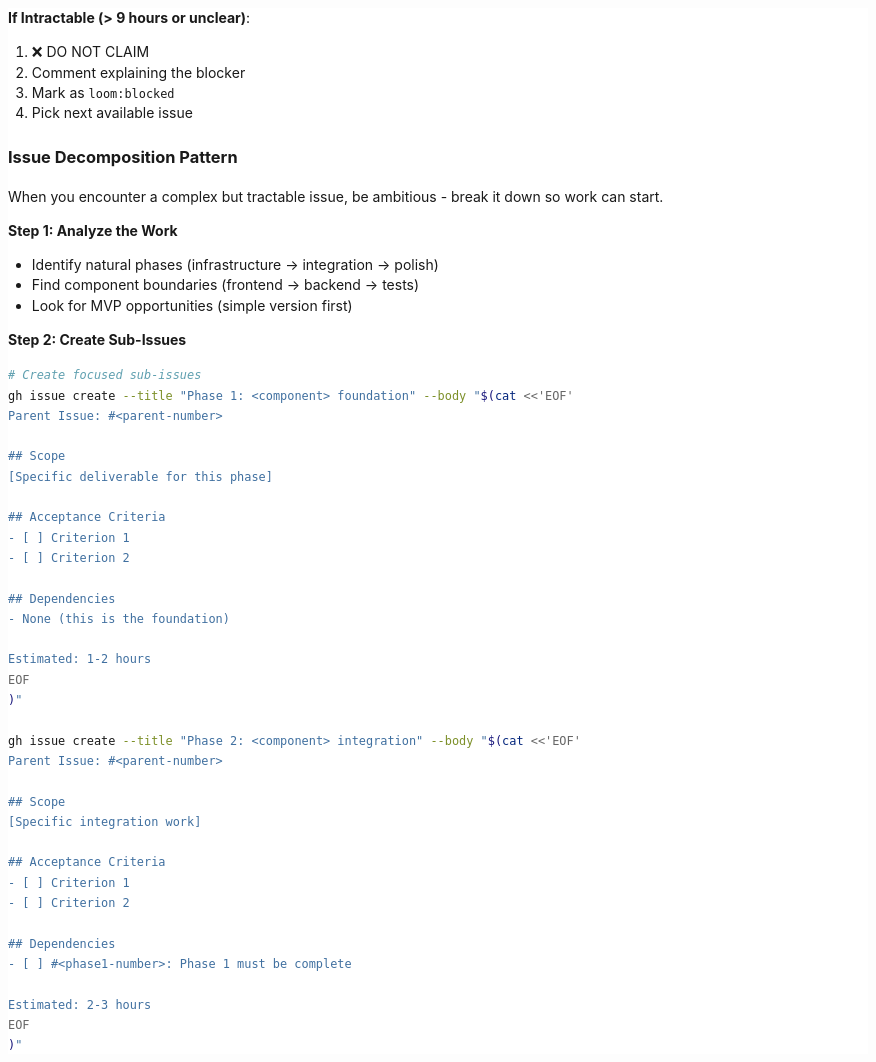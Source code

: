 **If Intractable (> 9 hours or unclear)**:
1. ❌ DO NOT CLAIM
2. Comment explaining the blocker
3. Mark as `loom:blocked`
4. Pick next available issue

### Issue Decomposition Pattern

When you encounter a complex but tractable issue, be ambitious - break it down so work can start.

**Step 1: Analyze the Work**
- Identify natural phases (infrastructure → integration → polish)
- Find component boundaries (frontend → backend → tests)
- Look for MVP opportunities (simple version first)

**Step 2: Create Sub-Issues**

```bash
# Create focused sub-issues
gh issue create --title "Phase 1: <component> foundation" --body "$(cat <<'EOF'
Parent Issue: #<parent-number>

## Scope
[Specific deliverable for this phase]

## Acceptance Criteria
- [ ] Criterion 1
- [ ] Criterion 2

## Dependencies
- None (this is the foundation)

Estimated: 1-2 hours
EOF
)"

gh issue create --title "Phase 2: <component> integration" --body "$(cat <<'EOF'
Parent Issue: #<parent-number>

## Scope
[Specific integration work]

## Acceptance Criteria
- [ ] Criterion 1
- [ ] Criterion 2

## Dependencies
- [ ] #<phase1-number>: Phase 1 must be complete

Estimated: 2-3 hours
EOF
)"
```
